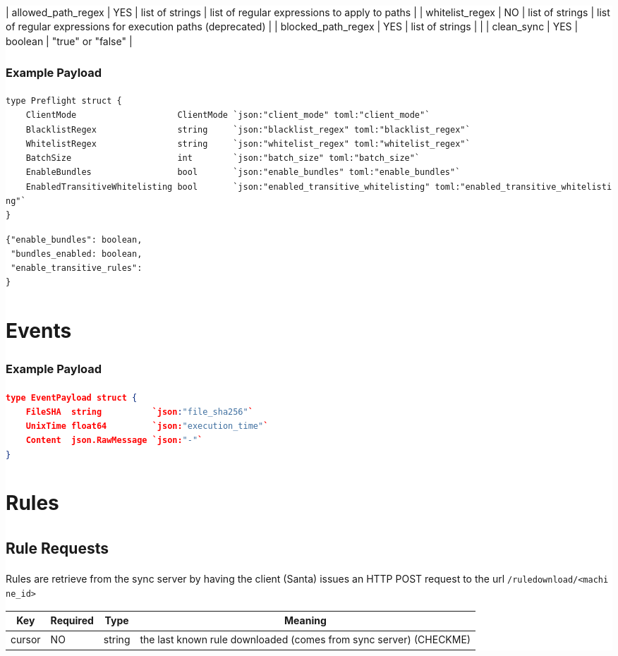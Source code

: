 | allowed_path_regex | YES | list of strings | list of regular expressions to apply to paths |
| whitelist_regex | NO | list of strings | list of regular expressions for execution paths (deprecated) |
| blocked_path_regex | YES | list of strings | |
| clean_sync | YES | boolean | "true" or "false" |

### Example Payload

```
type Preflight struct {
	ClientMode                    ClientMode `json:"client_mode" toml:"client_mode"`
	BlacklistRegex                string     `json:"blacklist_regex" toml:"blacklist_regex"`
	WhitelistRegex                string     `json:"whitelist_regex" toml:"whitelist_regex"`
	BatchSize                     int        `json:"batch_size" toml:"batch_size"`
	EnableBundles                 bool       `json:"enable_bundles" toml:"enable_bundles"`
	EnabledTransitiveWhitelisting bool       `json:"enabled_transitive_whitelisting" toml:"enabled_transitive_whitelisting"`
}
```

```
{"enable_bundles": boolean,
 "bundles_enabled: boolean,
 "enable_transitive_rules":
}
```

# Events

<preamble>

### Example Payload

```json
type EventPayload struct {
	FileSHA  string          `json:"file_sha256"`
	UnixTime float64         `json:"execution_time"`
	Content  json.RawMessage `json:"-"`
}
```

# Rules 

## Rule Requests

Rules are retrieve from the sync server by having the client (Santa) issues an
HTTP POST request to the url `/ruledownload/<machine_id>`

| Key | Required | Type | Meaning |
|---|---|---|---|
| cursor | NO | string | the last known rule downloaded (comes from sync server) (CHECKME) |
